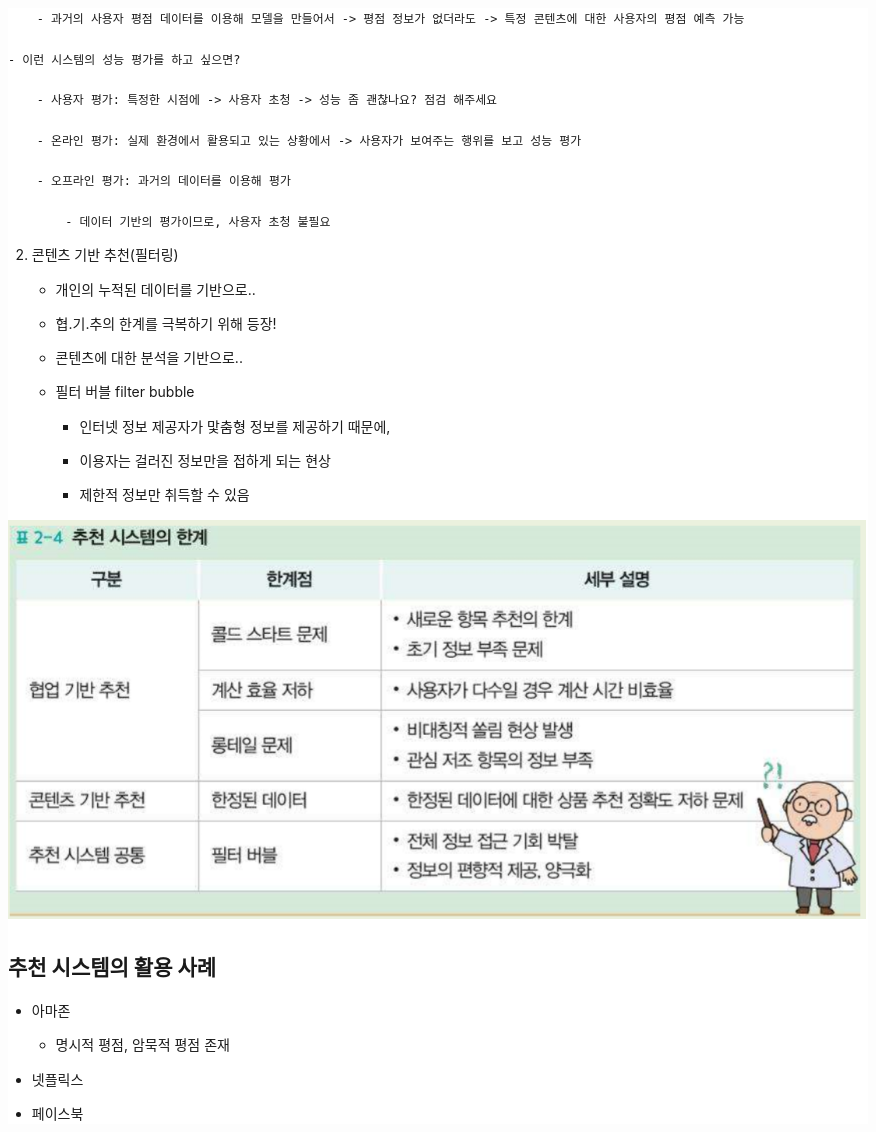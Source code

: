         - 과거의 사용자 평점 데이터를 이용해 모델을 만들어서 -> 평점 정보가 없더라도 -> 특정 콘텐츠에 대한 사용자의 평점 예측 가능

    - 이런 시스템의 성능 평가를 하고 싶으면?

        - 사용자 평가: 특정한 시점에 -> 사용자 초청 -> 성능 좀 괜찮나요? 점검 해주세요

        - 온라인 평가: 실제 환경에서 활용되고 있는 상황에서 -> 사용자가 보여주는 행위를 보고 성능 평가

        - 오프라인 평가: 과거의 데이터를 이용해 평가

            - 데이터 기반의 평가이므로, 사용자 초청 불필요

2. 콘텐츠 기반 추천(필터링)

    - 개인의 누적된 데이터를 기반으로..

    - 협.기.추의 한계를 극복하기 위해 등장!

    - 콘텐츠에 대한 분석을 기반으로..

    - 필터 버블 filter bubble

        - 인터넷 정보 제공자가 맟춤형 정보를 제공하기 때문에,

        - 이용자는 걸러진 정보만을 접하게 되는 현상

        - 제한적 정보만 취득할 수 있음

![추천 시스템의 한계](/AI/img/%EC%B6%94%EC%B2%9C%EC%8B%9C%EC%8A%A4%ED%85%9C%EC%9D%98%ED%95%9C%EA%B3%84.png)

## 추천 시스템의 활용 사례

- 아마존

    - 명시적 평점, 암묵적 평점 존재

- 넷플릭스

- 페이스북